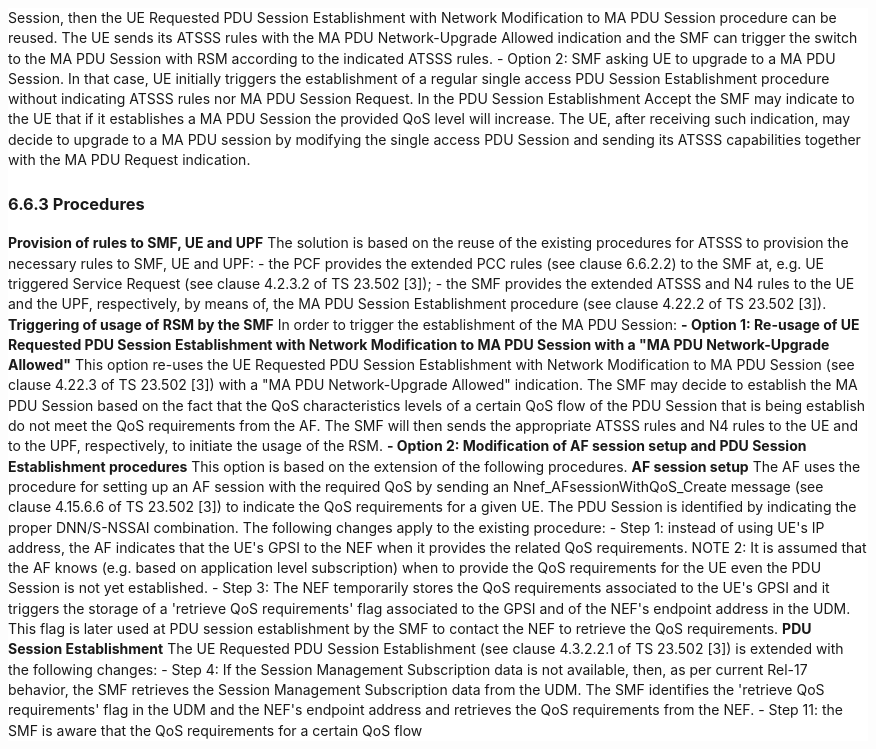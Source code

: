 Session, then the UE Requested PDU Session Establishment with Network
Modification to MA PDU Session procedure can be reused. The UE sends its ATSSS
rules with the MA PDU Network-Upgrade Allowed indication and the SMF can
trigger the switch to the MA PDU Session with RSM according to the indicated
ATSSS rules.
\- Option 2: SMF asking UE to upgrade to a MA PDU Session.
In that case, UE initially triggers the establishment of a regular single
access PDU Session Establishment procedure without indicating ATSSS rules nor
MA PDU Session Request. In the PDU Session Establishment Accept the SMF may
indicate to the UE that if it establishes a MA PDU Session the provided QoS
level will increase. The UE, after receiving such indication, may decide to
upgrade to a MA PDU session by modifying the single access PDU Session and
sending its ATSSS capabilities together with the MA PDU Request indication.
### 6.6.3 Procedures
**Provision of rules to SMF, UE and UPF**
The solution is based on the reuse of the existing procedures for ATSSS to
provision the necessary rules to SMF, UE and UPF:
\- the PCF provides the extended PCC rules (see clause 6.6.2.2) to the SMF at,
e.g. UE triggered Service Request (see clause 4.2.3.2 of TS 23.502 [3]);
\- the SMF provides the extended ATSSS and N4 rules to the UE and the UPF,
respectively, by means of, the MA PDU Session Establishment procedure (see
clause 4.22.2 of TS 23.502 [3]).
**Triggering of usage of RSM by the SMF**
In order to trigger the establishment of the MA PDU Session:
**\- Option 1: Re-usage of UE Requested PDU Session Establishment with Network
Modification to MA PDU Session with a \"MA PDU Network-Upgrade Allowed\"**
This option re-uses the UE Requested PDU Session Establishment with Network
Modification to MA PDU Session (see clause 4.22.3 of TS 23.502 [3]) with a
\"MA PDU Network-Upgrade Allowed\" indication. The SMF may decide to establish
the MA PDU Session based on the fact that the QoS characteristics levels of a
certain QoS flow of the PDU Session that is being establish do not meet the
QoS requirements from the AF. The SMF will then sends the appropriate ATSSS
rules and N4 rules to the UE and to the UPF, respectively, to initiate the
usage of the RSM.
**\- Option 2: Modification of AF session setup and PDU Session Establishment
procedures**
This option is based on the extension of the following procedures.
**AF session setup**
The AF uses the procedure for setting up an AF session with the required QoS
by sending an Nnef_AFsessionWithQoS_Create message (see clause 4.15.6.6 of TS
23.502 [3]) to indicate the QoS requirements for a given UE. The PDU Session
is identified by indicating the proper DNN/S-NSSAI combination. The following
changes apply to the existing procedure:
\- Step 1: instead of using UE\'s IP address, the AF indicates that the UE\'s
GPSI to the NEF when it provides the related QoS requirements.
NOTE 2: It is assumed that the AF knows (e.g. based on application level
subscription) when to provide the QoS requirements for the UE even the PDU
Session is not yet established.
\- Step 3:
The NEF temporarily stores the QoS requirements associated to the UE\'s GPSI
and it triggers the storage of a \'retrieve QoS requirements\' flag associated
to the GPSI and of the NEF\'s endpoint address in the UDM. This flag is later
used at PDU session establishment by the SMF to contact the NEF to retrieve
the QoS requirements.
**PDU Session Establishment**
The UE Requested PDU Session Establishment (see clause 4.3.2.2.1 of TS 23.502
[3]) is extended with the following changes:
\- Step 4: If the Session Management Subscription data is not available, then,
as per current Rel-17 behavior, the SMF retrieves the Session Management
Subscription data from the UDM. The SMF identifies the \'retrieve QoS
requirements\' flag in the UDM and the NEF\'s endpoint address and retrieves
the QoS requirements from the NEF.
\- Step 11: the SMF is aware that the QoS requirements for a certain QoS flow